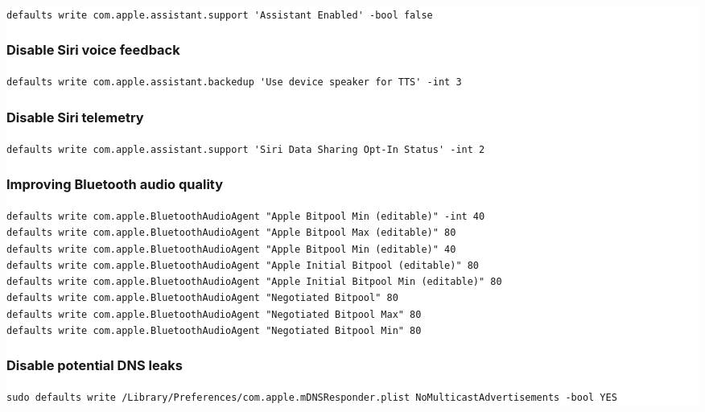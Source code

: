 ```
defaults write com.apple.assistant.support 'Assistant Enabled' -bool false
```

### Disable Siri voice feedback

```
defaults write com.apple.assistant.backedup 'Use device speaker for TTS' -int 3
```

### Disable Siri telemetry

```
defaults write com.apple.assistant.support 'Siri Data Sharing Opt-In Status' -int 2
```

### Improving Bluetooth audio quality

```
defaults write com.apple.BluetoothAudioAgent "Apple Bitpool Min (editable)" -int 40
defaults write com.apple.BluetoothAudioAgent "Apple Bitpool Max (editable)" 80
defaults write com.apple.BluetoothAudioAgent "Apple Bitpool Min (editable)" 40
defaults write com.apple.BluetoothAudioAgent "Apple Initial Bitpool (editable)" 80
defaults write com.apple.BluetoothAudioAgent "Apple Initial Bitpool Min (editable)" 80
defaults write com.apple.BluetoothAudioAgent "Negotiated Bitpool" 80
defaults write com.apple.BluetoothAudioAgent "Negotiated Bitpool Max" 80
defaults write com.apple.BluetoothAudioAgent "Negotiated Bitpool Min" 80
```

### Disable potential DNS leaks

```
sudo defaults write /Library/Preferences/com.apple.mDNSResponder.plist NoMulticastAdvertisements -bool YES
```
